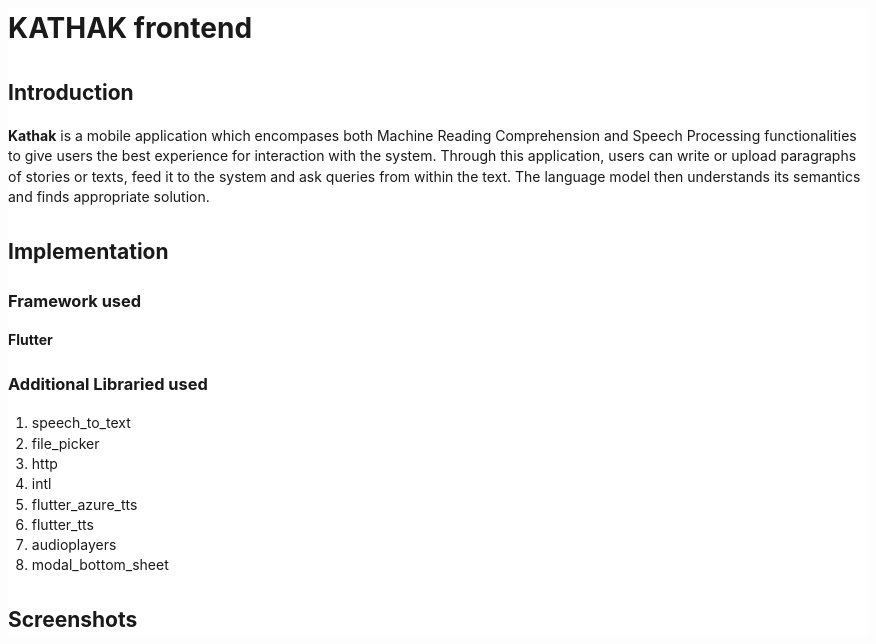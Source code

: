 # KATHAK frontend

## Introduction
**Kathak** is a mobile application which encompases both Machine Reading
Comprehension and Speech Processing functionalities to give users the best experience
for interaction with the system. Through this application, users can write or upload
paragraphs of stories or texts, feed it to the system and ask queries from within the text.
The language model then understands its semantics and finds appropriate solution.

## Implementation
### Framework used
**Flutter**

### Additional Libraried used
1. speech_to_text
2. file_picker
3. http
4. intl
5. flutter_azure_tts
6. flutter_tts
7. audioplayers
8. modal_bottom_sheet
  
## Screenshots